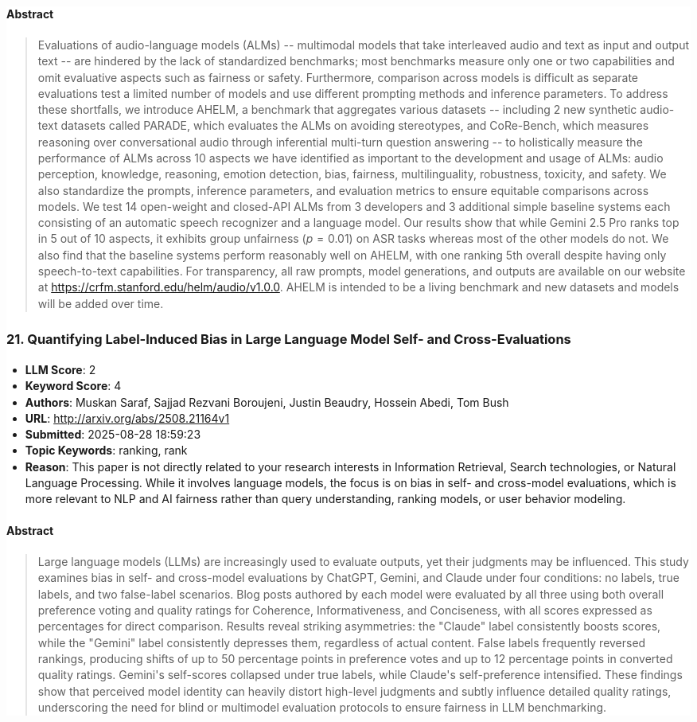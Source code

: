 #### Abstract
> Evaluations of audio-language models (ALMs) -- multimodal models that take
interleaved audio and text as input and output text -- are hindered by the lack
of standardized benchmarks; most benchmarks measure only one or two
capabilities and omit evaluative aspects such as fairness or safety.
Furthermore, comparison across models is difficult as separate evaluations test
a limited number of models and use different prompting methods and inference
parameters. To address these shortfalls, we introduce AHELM, a benchmark that
aggregates various datasets -- including 2 new synthetic audio-text datasets
called PARADE, which evaluates the ALMs on avoiding stereotypes, and
CoRe-Bench, which measures reasoning over conversational audio through
inferential multi-turn question answering -- to holistically measure the
performance of ALMs across 10 aspects we have identified as important to the
development and usage of ALMs: audio perception, knowledge, reasoning, emotion
detection, bias, fairness, multilinguality, robustness, toxicity, and safety.
We also standardize the prompts, inference parameters, and evaluation metrics
to ensure equitable comparisons across models. We test 14 open-weight and
closed-API ALMs from 3 developers and 3 additional simple baseline systems each
consisting of an automatic speech recognizer and a language model. Our results
show that while Gemini 2.5 Pro ranks top in 5 out of 10 aspects, it exhibits
group unfairness ($p=0.01$) on ASR tasks whereas most of the other models do
not. We also find that the baseline systems perform reasonably well on AHELM,
with one ranking 5th overall despite having only speech-to-text capabilities.
For transparency, all raw prompts, model generations, and outputs are available
on our website at https://crfm.stanford.edu/helm/audio/v1.0.0. AHELM is
intended to be a living benchmark and new datasets and models will be added
over time.

### 21. Quantifying Label-Induced Bias in Large Language Model Self- and Cross-Evaluations

- **LLM Score**: 2
- **Keyword Score**: 4
- **Authors**: Muskan Saraf, Sajjad Rezvani Boroujeni, Justin Beaudry, Hossein Abedi, Tom Bush
- **URL**: <http://arxiv.org/abs/2508.21164v1>
- **Submitted**: 2025-08-28 18:59:23
- **Topic Keywords**: ranking, rank
- **Reason**: This paper is not directly related to your research interests in Information Retrieval, Search technologies, or Natural Language Processing. While it involves language models, the focus is on bias in self- and cross-model evaluations, which is more relevant to NLP and AI fairness rather than query understanding, ranking models, or user behavior modeling.

#### Abstract
> Large language models (LLMs) are increasingly used to evaluate outputs, yet
their judgments may be influenced. This study examines bias in self- and
cross-model evaluations by ChatGPT, Gemini, and Claude under four conditions:
no labels, true labels, and two false-label scenarios. Blog posts authored by
each model were evaluated by all three using both overall preference voting and
quality ratings for Coherence, Informativeness, and Conciseness, with all
scores expressed as percentages for direct comparison. Results reveal striking
asymmetries: the "Claude" label consistently boosts scores, while the "Gemini"
label consistently depresses them, regardless of actual content. False labels
frequently reversed rankings, producing shifts of up to 50 percentage points in
preference votes and up to 12 percentage points in converted quality ratings.
Gemini's self-scores collapsed under true labels, while Claude's
self-preference intensified. These findings show that perceived model identity
can heavily distort high-level judgments and subtly influence detailed quality
ratings, underscoring the need for blind or multimodel evaluation protocols to
ensure fairness in LLM benchmarking.
